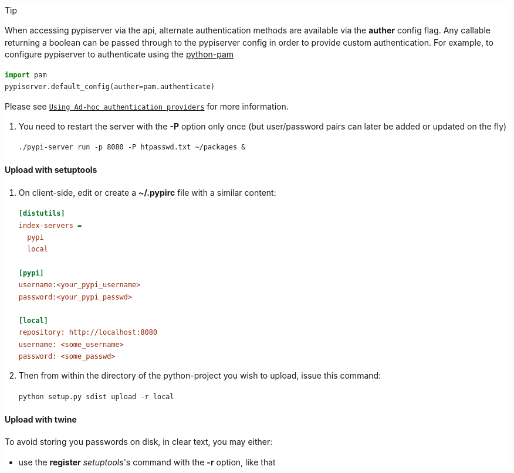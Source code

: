 

> [!TIP]
>
> When accessing pypiserver via the api, alternate authentication
> methods are available via the **auther** config flag. Any callable
> returning a boolean can be passed through to the pypiserver config in
> order to provide custom authentication. For example, to configure
> pypiserver to authenticate using the [python-pam](https://pypi.org/project/python-pam/)
>
> ```python
> import pam
> pypiserver.default_config(auther=pam.authenticate)
> ```

Please see [`Using Ad-hoc authentication providers`](#using-ad-hoc-authentication-providers) for more information.

1. You need to restart the server with the **-P** option only once
   (but user/password pairs can later be added or updated on the fly)

   ```shell
   ./pypi-server run -p 8080 -P htpasswd.txt ~/packages &
   ```

#### Upload with setuptools

1. On client-side, edit or create a **~/.pypirc** file with a similar content:

   ```ini
   [distutils]
   index-servers =
     pypi
     local

   [pypi]
   username:<your_pypi_username>
   password:<your_pypi_passwd>

   [local]
   repository: http://localhost:8080
   username: <some_username>
   password: <some_passwd>
   ```

1. Then from within the directory of the python-project you wish to upload,
   issue this command:

   ```shell
   python setup.py sdist upload -r local
   ```

#### Upload with twine

To avoid storing you passwords on disk, in clear text, you may either:

- use the **register** *setuptools*'s command with the **-r** option,
  like that
